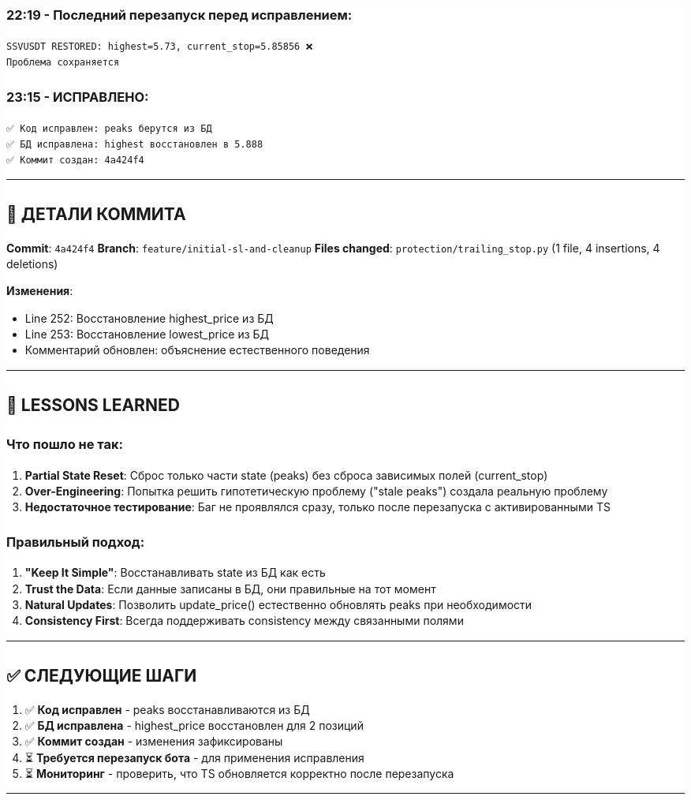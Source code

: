 ### 22:19 - Последний перезапуск перед исправлением:
```
SSVUSDT RESTORED: highest=5.73, current_stop=5.85856 ❌
Проблема сохраняется
```

### 23:15 - ИСПРАВЛЕНО:
```
✅ Код исправлен: peaks берутся из БД
✅ БД исправлена: highest восстановлен в 5.888
✅ Коммит создан: 4a424f4
```

---

## 🔧 ДЕТАЛИ КОММИТА

**Commit**: `4a424f4`
**Branch**: `feature/initial-sl-and-cleanup`
**Files changed**: `protection/trailing_stop.py` (1 file, 4 insertions, 4 deletions)

**Изменения**:
- Line 252: Восстановление highest_price из БД
- Line 253: Восстановление lowest_price из БД
- Комментарий обновлен: объяснение естественного поведения

---

## 💭 LESSONS LEARNED

### Что пошло не так:

1. **Partial State Reset**: Сброс только части state (peaks) без сброса зависимых полей (current_stop)
2. **Over-Engineering**: Попытка решить гипотетическую проблему ("stale peaks") создала реальную проблему
3. **Недостаточное тестирование**: Баг не проявлялся сразу, только после перезапуска с активированными TS

### Правильный подход:

1. **"Keep It Simple"**: Восстанавливать state из БД как есть
2. **Trust the Data**: Если данные записаны в БД, они правильные на тот момент
3. **Natural Updates**: Позволить update_price() естественно обновлять peaks при необходимости
4. **Consistency First**: Всегда поддерживать consistency между связанными полями

---

## ✅ СЛЕДУЮЩИЕ ШАГИ

1. ✅ **Код исправлен** - peaks восстанавливаются из БД
2. ✅ **БД исправлена** - highest_price восстановлен для 2 позиций
3. ✅ **Коммит создан** - изменения зафиксированы
4. ⏳ **Требуется перезапуск бота** - для применения исправления
5. ⏳ **Мониторинг** - проверить, что TS обновляется корректно после перезапуска

---